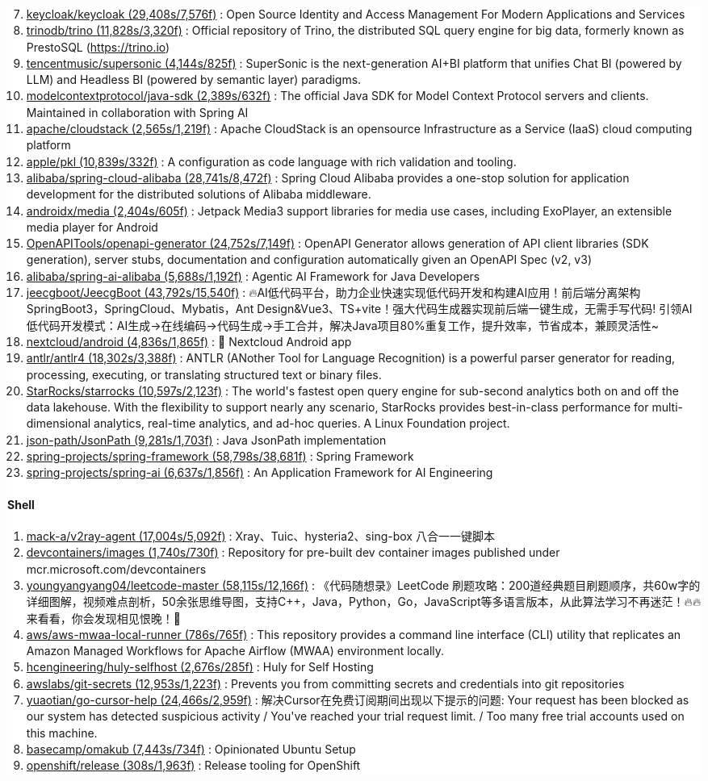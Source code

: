 7. [keycloak/keycloak (29,408s/7,576f)](https://github.com/keycloak/keycloak) : Open Source Identity and Access Management For Modern Applications and Services
8. [trinodb/trino (11,828s/3,320f)](https://github.com/trinodb/trino) : Official repository of Trino, the distributed SQL query engine for big data, formerly known as PrestoSQL (https://trino.io)
9. [tencentmusic/supersonic (4,144s/825f)](https://github.com/tencentmusic/supersonic) : SuperSonic is the next-generation AI+BI platform that unifies Chat BI (powered by LLM) and Headless BI (powered by semantic layer) paradigms.
10. [modelcontextprotocol/java-sdk (2,389s/632f)](https://github.com/modelcontextprotocol/java-sdk) : The official Java SDK for Model Context Protocol servers and clients. Maintained in collaboration with Spring AI
11. [apache/cloudstack (2,565s/1,219f)](https://github.com/apache/cloudstack) : Apache CloudStack is an opensource Infrastructure as a Service (IaaS) cloud computing platform
12. [apple/pkl (10,839s/332f)](https://github.com/apple/pkl) : A configuration as code language with rich validation and tooling.
13. [alibaba/spring-cloud-alibaba (28,741s/8,472f)](https://github.com/alibaba/spring-cloud-alibaba) : Spring Cloud Alibaba provides a one-stop solution for application development for the distributed solutions of Alibaba middleware.
14. [androidx/media (2,404s/605f)](https://github.com/androidx/media) : Jetpack Media3 support libraries for media use cases, including ExoPlayer, an extensible media player for Android
15. [OpenAPITools/openapi-generator (24,752s/7,149f)](https://github.com/OpenAPITools/openapi-generator) : OpenAPI Generator allows generation of API client libraries (SDK generation), server stubs, documentation and configuration automatically given an OpenAPI Spec (v2, v3)
16. [alibaba/spring-ai-alibaba (5,688s/1,192f)](https://github.com/alibaba/spring-ai-alibaba) : Agentic AI Framework for Java Developers
17. [jeecgboot/JeecgBoot (43,792s/15,540f)](https://github.com/jeecgboot/JeecgBoot) : 🔥AI低代码平台，助力企业快速实现低代码开发和构建AI应用！前后端分离架构 SpringBoot3，SpringCloud、Mybatis，Ant Design&Vue3、TS+vite！强大代码生成器实现前后端一键生成，无需手写代码! 引领AI低代码开发模式：AI生成→在线编码→代码生成→手工合并，解决Java项目80%重复工作，提升效率，节省成本，兼顾灵活性~
18. [nextcloud/android (4,836s/1,865f)](https://github.com/nextcloud/android) : 📱 Nextcloud Android app
19. [antlr/antlr4 (18,302s/3,388f)](https://github.com/antlr/antlr4) : ANTLR (ANother Tool for Language Recognition) is a powerful parser generator for reading, processing, executing, or translating structured text or binary files.
20. [StarRocks/starrocks (10,597s/2,123f)](https://github.com/StarRocks/starrocks) : The world's fastest open query engine for sub-second analytics both on and off the data lakehouse. With the flexibility to support nearly any scenario, StarRocks provides best-in-class performance for multi-dimensional analytics, real-time analytics, and ad-hoc queries. A Linux Foundation project.
21. [json-path/JsonPath (9,281s/1,703f)](https://github.com/json-path/JsonPath) : Java JsonPath implementation
22. [spring-projects/spring-framework (58,798s/38,681f)](https://github.com/spring-projects/spring-framework) : Spring Framework
23. [spring-projects/spring-ai (6,637s/1,856f)](https://github.com/spring-projects/spring-ai) : An Application Framework for AI Engineering

#### Shell
1. [mack-a/v2ray-agent (17,004s/5,092f)](https://github.com/mack-a/v2ray-agent) : Xray、Tuic、hysteria2、sing-box 八合一一键脚本
2. [devcontainers/images (1,740s/730f)](https://github.com/devcontainers/images) : Repository for pre-built dev container images published under mcr.microsoft.com/devcontainers
3. [youngyangyang04/leetcode-master (58,115s/12,166f)](https://github.com/youngyangyang04/leetcode-master) : 《代码随想录》LeetCode 刷题攻略：200道经典题目刷题顺序，共60w字的详细图解，视频难点剖析，50余张思维导图，支持C++，Java，Python，Go，JavaScript等多语言版本，从此算法学习不再迷茫！🔥🔥 来看看，你会发现相见恨晚！🚀
4. [aws/aws-mwaa-local-runner (786s/765f)](https://github.com/aws/aws-mwaa-local-runner) : This repository provides a command line interface (CLI) utility that replicates an Amazon Managed Workflows for Apache Airflow (MWAA) environment locally.
5. [hcengineering/huly-selfhost (2,676s/285f)](https://github.com/hcengineering/huly-selfhost) : Huly for Self Hosting
6. [awslabs/git-secrets (12,953s/1,223f)](https://github.com/awslabs/git-secrets) : Prevents you from committing secrets and credentials into git repositories
7. [yuaotian/go-cursor-help (24,466s/2,959f)](https://github.com/yuaotian/go-cursor-help) : 解决Cursor在免费订阅期间出现以下提示的问题: Your request has been blocked as our system has detected suspicious activity / You've reached your trial request limit. / Too many free trial accounts used on this machine.
8. [basecamp/omakub (7,443s/734f)](https://github.com/basecamp/omakub) : Opinionated Ubuntu Setup
9. [openshift/release (308s/1,963f)](https://github.com/openshift/release) : Release tooling for OpenShift